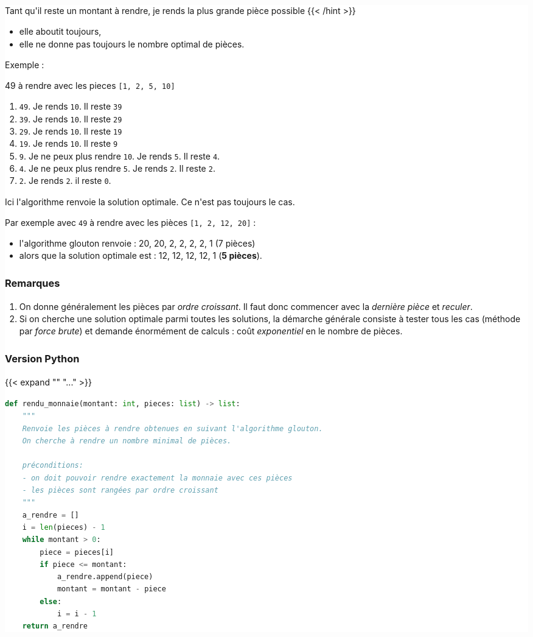 Tant qu'il reste un montant à rendre, je rends la plus grande pièce possible
{{< /hint >}}

- elle aboutit toujours,
- elle ne donne pas toujours le nombre optimal de pièces.

Exemple :

49 à rendre avec les pieces `[1, 2, 5, 10]`

1. `49`. Je rends `10`. Il reste `39`
2. `39`. Je rends `10`. Il reste `29`
3. `29`. Je rends `10`. Il reste `19`
3. `19`. Je rends `10`. Il reste `9`
4. `9`. Je ne peux plus rendre `10`. Je rends `5`. Il reste `4`.
5. `4`. Je ne peux plus rendre `5`. Je rends `2`. Il reste `2`.
6. `2`. Je rends `2`. il reste `0`.

Ici l'algorithme renvoie la solution optimale. Ce n'est pas toujours le cas.

Par exemple avec `49` à rendre avec les pièces `[1, 2, 12, 20]` :

- l'algorithme glouton renvoie : 20, 20, 2, 2, 2, 2, 1 (7 pièces) 
- alors que la solution optimale est : 12, 12, 12, 12, 1 (**5 pièces**).

### Remarques

1. On donne généralement les pièces par _ordre croissant_. Il faut donc commencer avec la _dernière pièce_ et _reculer_. 
2. Si on cherche une solution optimale parmi toutes les solutions, la démarche générale consiste à tester tous les cas (méthode par _force brute_) et demande énormément de calculs : coût _exponentiel_ en le nombre de pièces.

### Version Python 

{{< expand "" "..." >}}
```python
def rendu_monnaie(montant: int, pieces: list) -> list:
    """
    Renvoie les pièces à rendre obtenues en suivant l'algorithme glouton.
    On cherche à rendre un nombre minimal de pièces.

    préconditions: 
    - on doit pouvoir rendre exactement la monnaie avec ces pièces
    - les pièces sont rangées par ordre croissant
    """
    a_rendre = []
    i = len(pieces) - 1
    while montant > 0:
        piece = pieces[i]
        if piece <= montant:
            a_rendre.append(piece)
            montant = montant - piece
        else:
            i = i - 1
    return a_rendre
```
